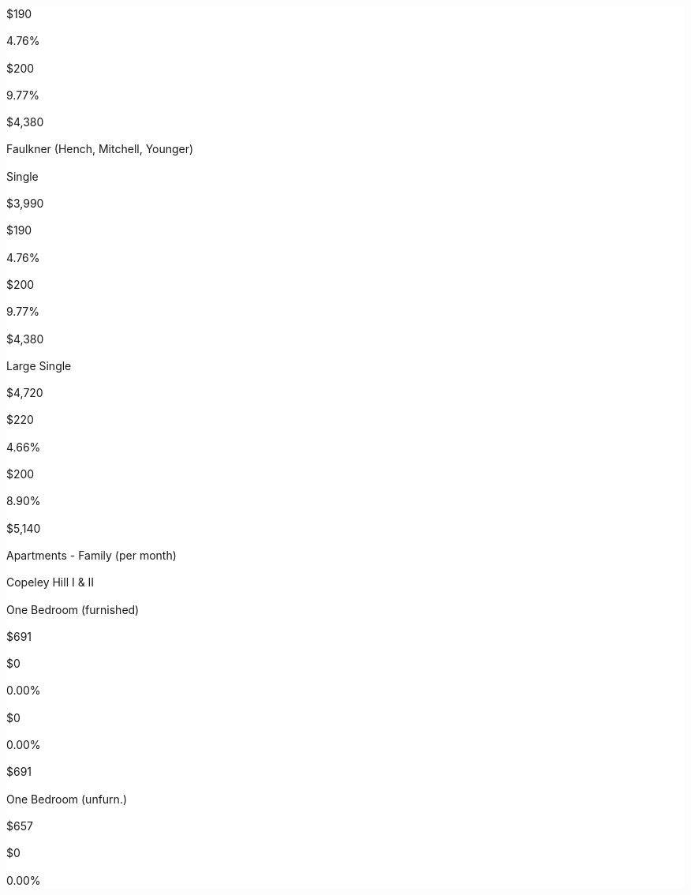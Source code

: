 $190

4.76%

$200

9.77%

$4,380

Faulkner (Hench, Mitchell, Younger)

Single

$3,990

$190

4.76%

$200

9.77%

$4,380

Large Single

$4,720

$220

4.66%

$200

8.90%

$5,140

Apartments - Family (per month)

Copeley Hill I & II

One Bedroom (furnished)

$691

$0

0.00%

$0

0.00%

$691

One Bedroom (unfurn.)

$657

$0

0.00%
